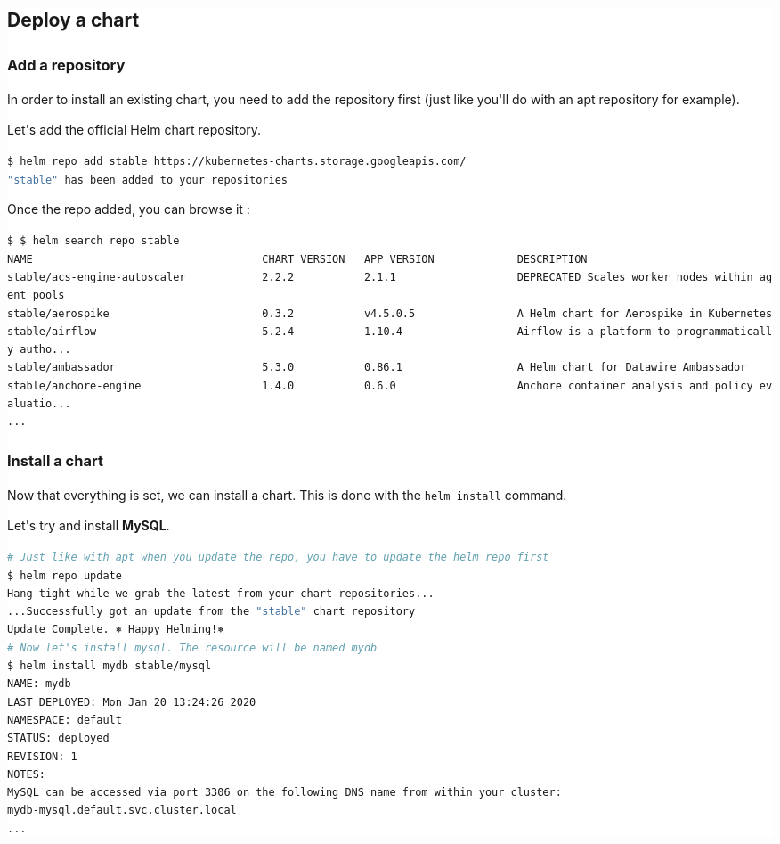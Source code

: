 ## Deploy a chart

### Add a repository

In order to install an existing chart, you need to add the repository first (just like you'll do with an apt repository for example). 

Let's add the official Helm chart repository.
```bash
$ helm repo add stable https://kubernetes-charts.storage.googleapis.com/
"stable" has been added to your repositories
```
Once the repo added, you can browse it :
```bash
$ $ helm search repo stable
NAME                                 	CHART VERSION	APP VERSION            	DESCRIPTION                                       
stable/acs-engine-autoscaler         	2.2.2        	2.1.1                  	DEPRECATED Scales worker nodes within agent pools 
stable/aerospike                     	0.3.2        	v4.5.0.5               	A Helm chart for Aerospike in Kubernetes          
stable/airflow                       	5.2.4        	1.10.4                 	Airflow is a platform to programmatically autho...
stable/ambassador                    	5.3.0        	0.86.1                 	A Helm chart for Datawire Ambassador              
stable/anchore-engine                	1.4.0        	0.6.0                  	Anchore container analysis and policy evaluatio...
...
```

### Install a chart

Now that everything is set, we can install a chart. This is done with the `helm install` command.

Let's try and install **MySQL**.
```bash
# Just like with apt when you update the repo, you have to update the helm repo first
$ helm repo update
Hang tight while we grab the latest from your chart repositories...
...Successfully got an update from the "stable" chart repository
Update Complete. ⎈ Happy Helming!⎈ 
# Now let's install mysql. The resource will be named mydb
$ helm install mydb stable/mysql
NAME: mydb
LAST DEPLOYED: Mon Jan 20 13:24:26 2020
NAMESPACE: default
STATUS: deployed
REVISION: 1
NOTES:
MySQL can be accessed via port 3306 on the following DNS name from within your cluster:
mydb-mysql.default.svc.cluster.local
...
```
